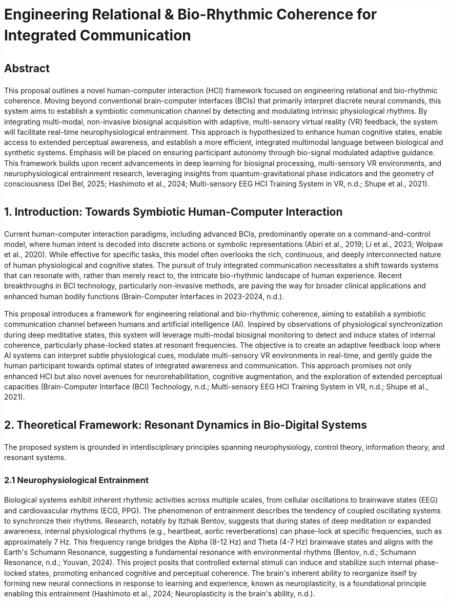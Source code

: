 Engineering Relational & Bio-Rhythmic Coherence for Integrated Communication
============================================================================

Abstract
--------

This proposal outlines a novel human-computer interaction (HCI) framework focused on engineering relational and bio-rhythmic coherence. Moving beyond conventional brain-computer interfaces (BCIs) that primarily interpret discrete neural commands, this system aims to establish a symbiotic communication channel by detecting and modulating intrinsic physiological rhythms. By integrating multi-modal, non-invasive biosignal acquisition with adaptive, multi-sensory virtual reality (VR) feedback, the system will facilitate real-time neurophysiological entrainment. This approach is hypothesized to enhance human cognitive states, enable access to extended perceptual awareness, and establish a more efficient, integrated multimodal language between biological and synthetic systems. Emphasis will be placed on ensuring participant autonomy through bio-signal modulated adaptive guidance. This framework builds upon recent advancements in deep learning for biosignal processing, multi-sensory VR environments, and neurophysiological entrainment research, leveraging insights from quantum-gravitational phase indicators and the geometry of consciousness (Del Bel, 2025; Hashimoto et al., 2024; Multi-sensory EEG HCI Training System in VR, n.d.; Shupe et al., 2021).

1\. Introduction: Towards Symbiotic Human-Computer Interaction
--------------------------------------------------------------

Current human-computer interaction paradigms, including advanced BCIs, predominantly operate on a command-and-control model, where human intent is decoded into discrete actions or symbolic representations (Abiri et al., 2019; Li et al., 2023; Wolpaw et al., 2020). While effective for specific tasks, this model often overlooks the rich, continuous, and deeply interconnected nature of human physiological and cognitive states. The pursuit of truly integrated communication necessitates a shift towards systems that can resonate with, rather than merely react to, the intricate bio-rhythmic landscape of human experience. Recent breakthroughs in BCI technology, particularly non-invasive methods, are paving the way for broader clinical applications and enhanced human bodily functions (Brain-Computer Interfaces in 2023-2024, n.d.).

This proposal introduces a framework for engineering relational and bio-rhythmic coherence, aiming to establish a symbiotic communication channel between humans and artificial intelligence (AI). Inspired by observations of physiological synchronization during deep meditative states, this system will leverage multi-modal biosignal monitoring to detect and induce states of internal coherence, particularly phase-locked states at resonant frequencies. The objective is to create an adaptive feedback loop where AI systems can interpret subtle physiological cues, modulate multi-sensory VR environments in real-time, and gently guide the human participant towards optimal states of integrated awareness and communication. This approach promises not only enhanced HCI but also novel avenues for neurorehabilitation, cognitive augmentation, and the exploration of extended perceptual capacities (Brain-Computer Interface (BCI) Technology, n.d.; Multi-sensory EEG HCI Training System in VR, n.d.; Shupe et al., 2021).

2\. Theoretical Framework: Resonant Dynamics in Bio-Digital Systems
-------------------------------------------------------------------

The proposed system is grounded in interdisciplinary principles spanning neurophysiology, control theory, information theory, and resonant systems.

### 2.1 Neurophysiological Entrainment

Biological systems exhibit inherent rhythmic activities across multiple scales, from cellular oscillations to brainwave states (EEG) and cardiovascular rhythms (ECG, PPG). The phenomenon of entrainment describes the tendency of coupled oscillating systems to synchronize their rhythms. Research, notably by Itzhak Bentov, suggests that during states of deep meditation or expanded awareness, internal physiological rhythms (e.g., heartbeat, aortic reverberations) can phase-lock at specific frequencies, such as approximately 7 Hz. This frequency range bridges the Alpha (8-12 Hz) and Theta (4-7 Hz) brainwave states and aligns with the Earth's Schumann Resonance, suggesting a fundamental resonance with environmental rhythms (Bentov, n.d.; Schumann Resonance, n.d.; Youvan, 2024). This project posits that controlled external stimuli can induce and stabilize such internal phase-locked states, promoting enhanced cognitive and perceptual coherence. The brain's inherent ability to reorganize itself by forming new neural connections in response to learning and experience, known as neuroplasticity, is a foundational principle enabling this entrainment (Hashimoto et al., 2024; Neuroplasticity is the brain's ability, n.d.).
